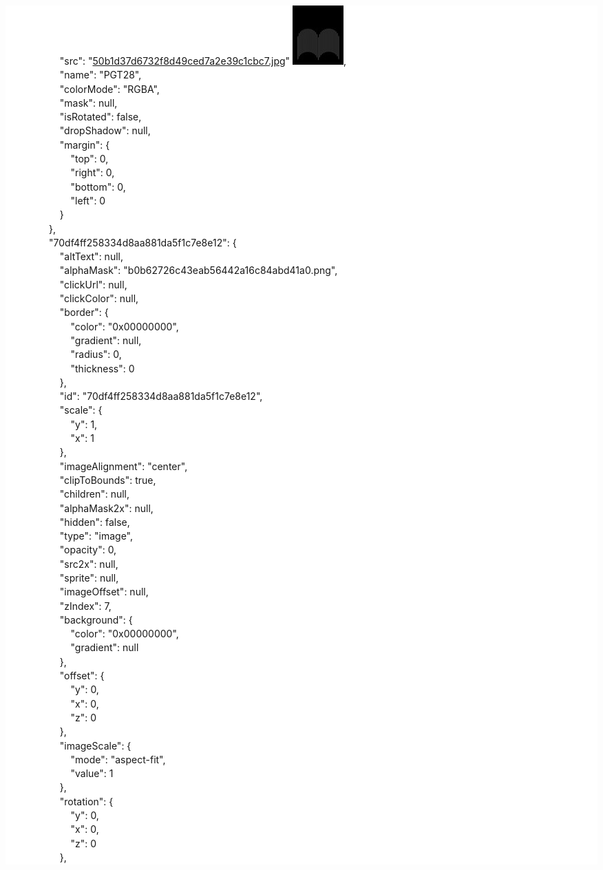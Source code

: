                     "src": "[50b1d37d6732f8d49ced7a2e39c1cbc7.jpg](50b1d37d6732f8d49ced7a2e39c1cbc7.jpg)" ![50b1d37d6732f8d49ced7a2e39c1cbc7.jpg](thumbnails/50b1d37d6732f8d49ced7a2e39c1cbc7.jpg "50b1d37d6732f8d49ced7a2e39c1cbc7.jpg"),  
                    "name": "PGT28",  
                    "colorMode": "RGBA",  
                    "mask": null,  
                    "isRotated": false,  
                    "dropShadow": null,  
                    "margin": {  
                        "top": 0,  
                        "right": 0,  
                        "bottom": 0,  
                        "left": 0  
                    }  
                },  
                "70df4ff258334d8aa881da5f1c7e8e12": {  
                    "altText": null,  
                    "alphaMask": "b0b62726c43eab56442a16c84abd41a0.png",  
                    "clickUrl": null,  
                    "clickColor": null,  
                    "border": {  
                        "color": "0x00000000",  
                        "gradient": null,  
                        "radius": 0,  
                        "thickness": 0  
                    },  
                    "id": "70df4ff258334d8aa881da5f1c7e8e12",  
                    "scale": {  
                        "y": 1,  
                        "x": 1  
                    },  
                    "imageAlignment": "center",  
                    "clipToBounds": true,  
                    "children": null,  
                    "alphaMask2x": null,  
                    "hidden": false,  
                    "type": "image",  
                    "opacity": 0,  
                    "src2x": null,  
                    "sprite": null,  
                    "imageOffset": null,  
                    "zIndex": 7,  
                    "background": {  
                        "color": "0x00000000",  
                        "gradient": null  
                    },  
                    "offset": {  
                        "y": 0,  
                        "x": 0,  
                        "z": 0  
                    },  
                    "imageScale": {  
                        "mode": "aspect-fit",  
                        "value": 1  
                    },  
                    "rotation": {  
                        "y": 0,  
                        "x": 0,  
                        "z": 0  
                    },  